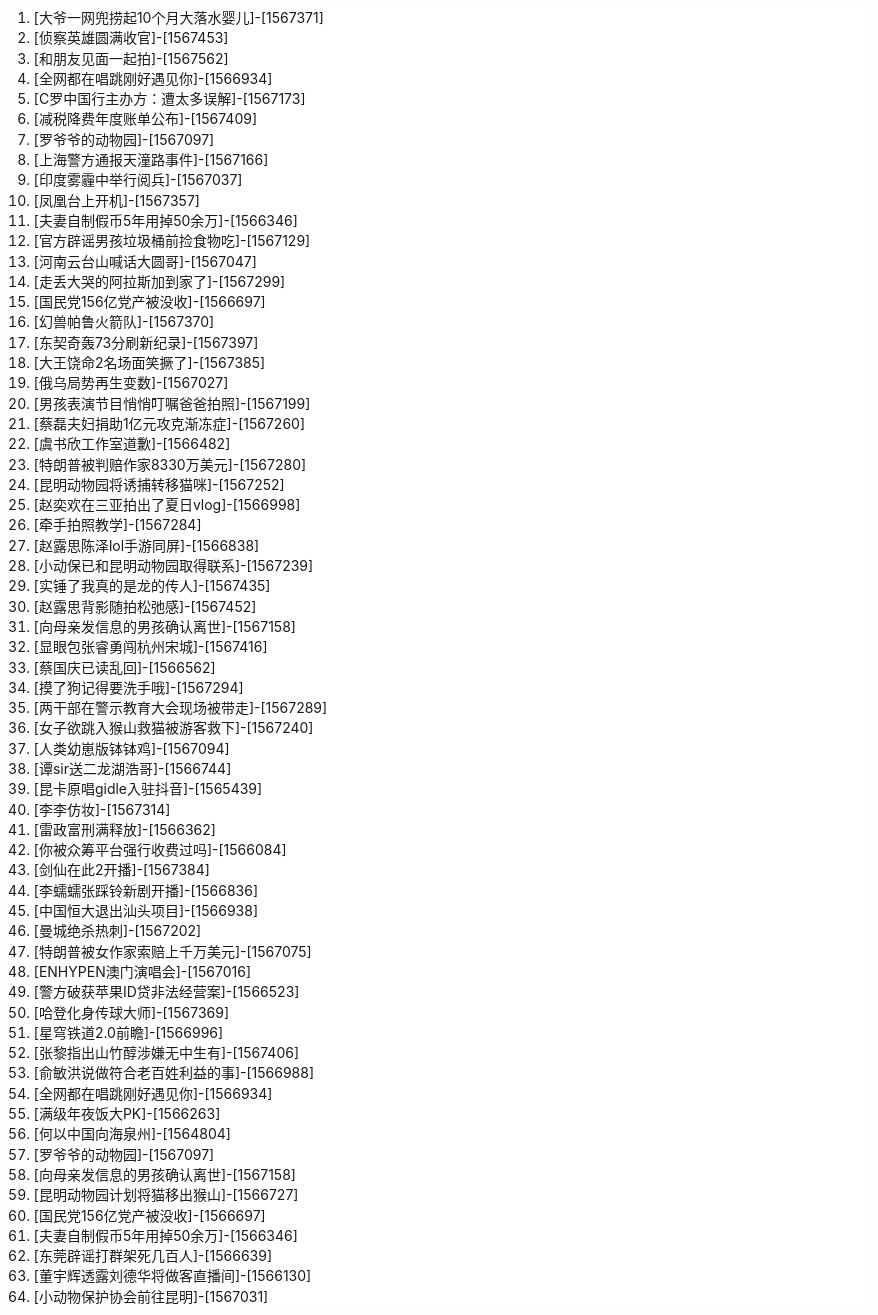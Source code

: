 1. [大爷一网兜捞起10个月大落水婴儿]-[1567371]
1. [侦察英雄圆满收官]-[1567453]
1. [和朋友见面一起拍]-[1567562]
1. [全网都在唱跳刚好遇见你]-[1566934]
1. [C罗中国行主办方：遭太多误解]-[1567173]
1. [减税降费年度账单公布]-[1567409]
1. [罗爷爷的动物园]-[1567097]
1. [上海警方通报天潼路事件]-[1567166]
1. [印度雾霾中举行阅兵]-[1567037]
1. [凤凰台上开机]-[1567357]
1. [夫妻自制假币5年用掉50余万]-[1566346]
1. [官方辟谣男孩垃圾桶前捡食物吃]-[1567129]
1. [河南云台山喊话大圆哥]-[1567047]
1. [走丢大哭的阿拉斯加到家了]-[1567299]
1. [国民党156亿党产被没收]-[1566697]
1. [幻兽帕鲁火箭队]-[1567370]
1. [东契奇轰73分刷新纪录]-[1567397]
1. [大王饶命2名场面笑撅了]-[1567385]
1. [俄乌局势再生变数]-[1567027]
1. [男孩表演节目悄悄叮嘱爸爸拍照]-[1567199]
1. [蔡磊夫妇捐助1亿元攻克渐冻症]-[1567260]
1. [虞书欣工作室道歉]-[1566482]
1. [特朗普被判赔作家8330万美元]-[1567280]
1. [昆明动物园将诱捕转移猫咪]-[1567252]
1. [赵奕欢在三亚拍出了夏日vlog]-[1566998]
1. [牵手拍照教学]-[1567284]
1. [赵露思陈泽lol手游同屏]-[1566838]
1. [小动保已和昆明动物园取得联系]-[1567239]
1. [实锤了我真的是龙的传人]-[1567435]
1. [赵露思背影随拍松弛感]-[1567452]
1. [向母亲发信息的男孩确认离世]-[1567158]
1. [显眼包张睿勇闯杭州宋城]-[1567416]
1. [蔡国庆已读乱回]-[1566562]
1. [摸了狗记得要洗手哦]-[1567294]
1. [两干部在警示教育大会现场被带走]-[1567289]
1. [女子欲跳入猴山救猫被游客救下]-[1567240]
1. [人类幼崽版钵钵鸡]-[1567094]
1. [谭sir送二龙湖浩哥]-[1566744]
1. [昆卡原唱gidle入驻抖音]-[1565439]
1. [李李仿妆]-[1567314]
1. [雷政富刑满释放]-[1566362]
1. [你被众筹平台强行收费过吗]-[1566084]
1. [剑仙在此2开播]-[1567384]
1. [李蠕蠕张踩铃新剧开播]-[1566836]
1. [中国恒大退出汕头项目]-[1566938]
1. [曼城绝杀热刺]-[1567202]
1. [特朗普被女作家索赔上千万美元]-[1567075]
1. [ENHYPEN澳门演唱会]-[1567016]
1. [警方破获苹果ID贷非法经营案]-[1566523]
1. [哈登化身传球大师]-[1567369]
1. [星穹铁道2.0前瞻]-[1566996]
1. [张黎指出山竹醇涉嫌无中生有]-[1567406]
1. [俞敏洪说做符合老百姓利益的事]-[1566988]
1. [全网都在唱跳刚好遇见你]-[1566934]
1. [满级年夜饭大PK]-[1566263]
1. [何以中国向海泉州]-[1564804]
1. [罗爷爷的动物园]-[1567097]
1. [向母亲发信息的男孩确认离世]-[1567158]
1. [昆明动物园计划将猫移出猴山]-[1566727]
1. [国民党156亿党产被没收]-[1566697]
1. [夫妻自制假币5年用掉50余万]-[1566346]
1. [东莞辟谣打群架死几百人]-[1566639]
1. [董宇辉透露刘德华将做客直播间]-[1566130]
1. [小动物保护协会前往昆明]-[1567031]